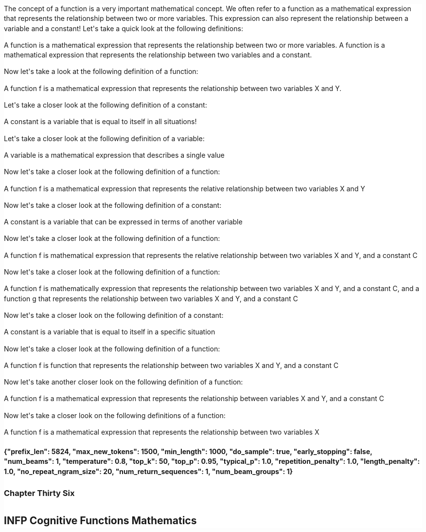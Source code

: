 The concept of a function is a very important mathematical concept. We often refer to a function as a mathematical expression that represents the relationship between two or more variables. This expression can also represent the relationship between a variable and a constant! Let's take a quick look at the following definitions:

A function is a mathematical expression that represents the relationship between two or more variables. A function is a mathematical expression that represents the relationship between two variables and a constant.

Now let's take a look at the following definition of a function:

A function f is a mathematical expression that represents the relationship between two variables X and Y.

Let's take a closer look at the following definition of a constant:

A constant is a variable that is equal to itself in all situations!

Let's take a closer look at the following definition of a variable:

A variable is a mathematical expression that describes a single value

Now let's take a closer look at the following definition of a function:

A function f is a mathematical expression that represents the relative relationship between two variables X and Y

Now let's take a closer look at the following definition of a constant:

A constant is a variable that can be expressed in terms of another variable

Now let's take a closer look at the following definition of a function:

A function f is mathematical expression that represents the relative relationship between two variables X and Y, and a constant C

Now let's take a closer look at the following definition of a function:

A function f is mathematically expression that represents the relationship between two variables X and Y, and a constant C, and a function g that represents the relationship between two variables X and Y, and a constant C

Now let's take a closer look on the following definition of a constant:

A constant is a variable that is equal to itself in a specific situation

Now let's take a closer look at the following definition of a function:

A function f is function that represents the relationship between two variables X and Y, and a constant C

Now let's take another closer look on the following definition of a function:

A function f is a mathematical expression that represents the relationship between variables X and Y, and a constant C

Now let's take a closer look on the following definitions of a function:

A function f is a mathematical expression that represents the relationship between two variables X


#### {"prefix_len": 5824, "max_new_tokens": 1500, "min_length": 1000, "do_sample": true, "early_stopping": false, "num_beams": 1, "temperature": 0.8, "top_k": 50, "top_p": 0.95, "typical_p": 1.0, "repetition_penalty": 1.0, "length_penalty": 1.0, "no_repeat_ngram_size": 20, "num_return_sequences": 1, "num_beam_groups": 1}
### Chapter Thirty Six
## INFP Cognitive Functions Mathematics
